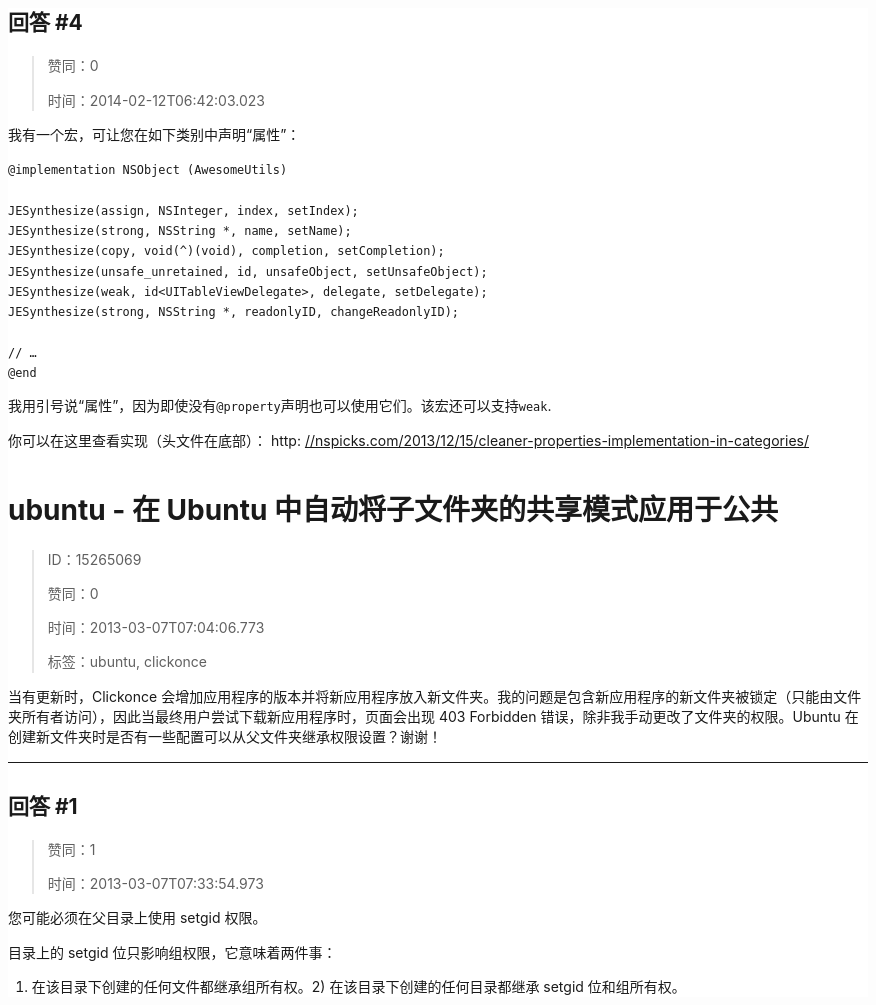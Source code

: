 ## 回答 #4

> 赞同：0
> 
> 时间：2014-02-12T06:42:03.023

我有一个宏，可让您在如下类别中声明“属性”：

```
@implementation NSObject (AwesomeUtils)

JESynthesize(assign, NSInteger, index, setIndex);
JESynthesize(strong, NSString *, name, setName);
JESynthesize(copy, void(^)(void), completion, setCompletion);
JESynthesize(unsafe_unretained, id, unsafeObject, setUnsafeObject);
JESynthesize(weak, id<UITableViewDelegate>, delegate, setDelegate);
JESynthesize(strong, NSString *, readonlyID, changeReadonlyID);

// …
@end 
```

我用引号说“属性”，因为即使没有`@property`声明也可以使用它们。该宏还可以支持`weak`.

你可以在这里查看实现（头文件在底部）： http: [//nspicks.com/2013/12/15/cleaner-properties-implementation-in-categories/](http://nspicks.com/2013/12/15/cleaner-properties-implementation-in-categories/)

# ubuntu - 在 Ubuntu 中自动将子文件夹的共享模式应用于公共

> ID：15265069
> 
> 赞同：0
> 
> 时间：2013-03-07T07:04:06.773
> 
> 标签：ubuntu, clickonce

当有更新时，Clickonce 会增加应用程序的版本并将新应用程序放入新文件夹。我的问题是包含新应用程序的新文件夹被锁定（只能由文件夹所有者访问），因此当最终用户尝试下载新应用程序时，页面会出现 403 Forbidden 错误，除非我手动更改了文件夹的权限。Ubuntu 在创建新文件夹时是否有一些配置可以从父文件夹继承权限设置？谢谢！

* * *

## 回答 #1

> 赞同：1
> 
> 时间：2013-03-07T07:33:54.973

您可能必须在父目录上使用 setgid 权限。

目录上的 setgid 位只影响组权限，它意味着两件事：

1) 在该目录下创建的任何文件都继承组所有权。2) 在该目录下创建的任何目录都继承 setgid 位和组所有权。
